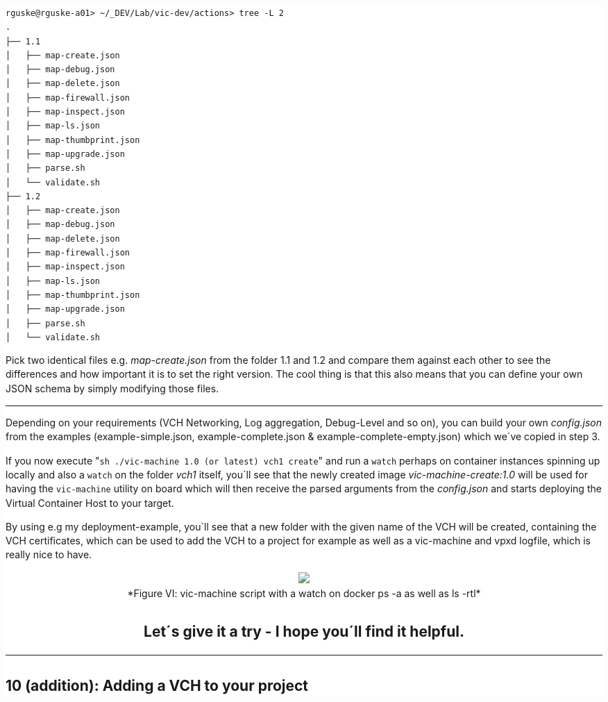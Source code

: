 ```shell
rguske@rguske-a01> ~/_DEV/Lab/vic-dev/actions> tree -L 2
.
├── 1.1
│   ├── map-create.json
│   ├── map-debug.json
│   ├── map-delete.json
│   ├── map-firewall.json
│   ├── map-inspect.json
│   ├── map-ls.json
│   ├── map-thumbprint.json
│   ├── map-upgrade.json
│   ├── parse.sh
│   └── validate.sh
├── 1.2
│   ├── map-create.json
│   ├── map-debug.json
│   ├── map-delete.json
│   ├── map-firewall.json
│   ├── map-inspect.json
│   ├── map-ls.json
│   ├── map-thumbprint.json
│   ├── map-upgrade.json
│   ├── parse.sh
│   └── validate.sh
```
Pick two identical files e.g. *map-create.json* from the folder 1.1 and 1.2 and compare them against each other to see the differences and how important it is to set the right version. The cool thing is that this also means that you can define your own JSON schema by simply modifying those files.

---
Depending on your requirements (VCH Networking, Log aggregation, Debug-Level and so on), you can build your own *config.json* from the examples (example-simple.json, example-complete.json & example-complete-empty.json) which we´ve copied in step 3.

If you now execute "`sh ./vic-machine 1.0 (or latest) vch1 create`" and run a `watch` perhaps on container instances spinning up locally and also a `watch` on the folder *vch1* itself, you´ll see that the newly created image *vic-machine-create:1.0* will be used for having the `vic-machine` utility on board which will then receive the parsed arguments from the *config.json* and starts deploying the Virtual Container Host to your target.

By using e.g my deployment-example, you´ll see that a new folder with the given name of the VCH will be created, containing the VCH certificates, which can be used to add the VCH to a project for example as well as a vic-machine and vpxd logfile, which is really nice to have.

<center><a href="/img/posts/201907_dockerrunvicmachine/CapturFiles-20190803_092032.jpg"><img src="/img/posts/201907_dockerrunvicmachine/CapturFiles-20190803_092032.jpg"></img></a></center>
<center>*Figure VI: vic-machine script with a watch on docker ps -a as well as ls -rtl*</center>

## <center>**Let´s give it a try - I hope you´ll find it helpful.**</center>

---
## 10 (addition): Adding a VCH to your project
